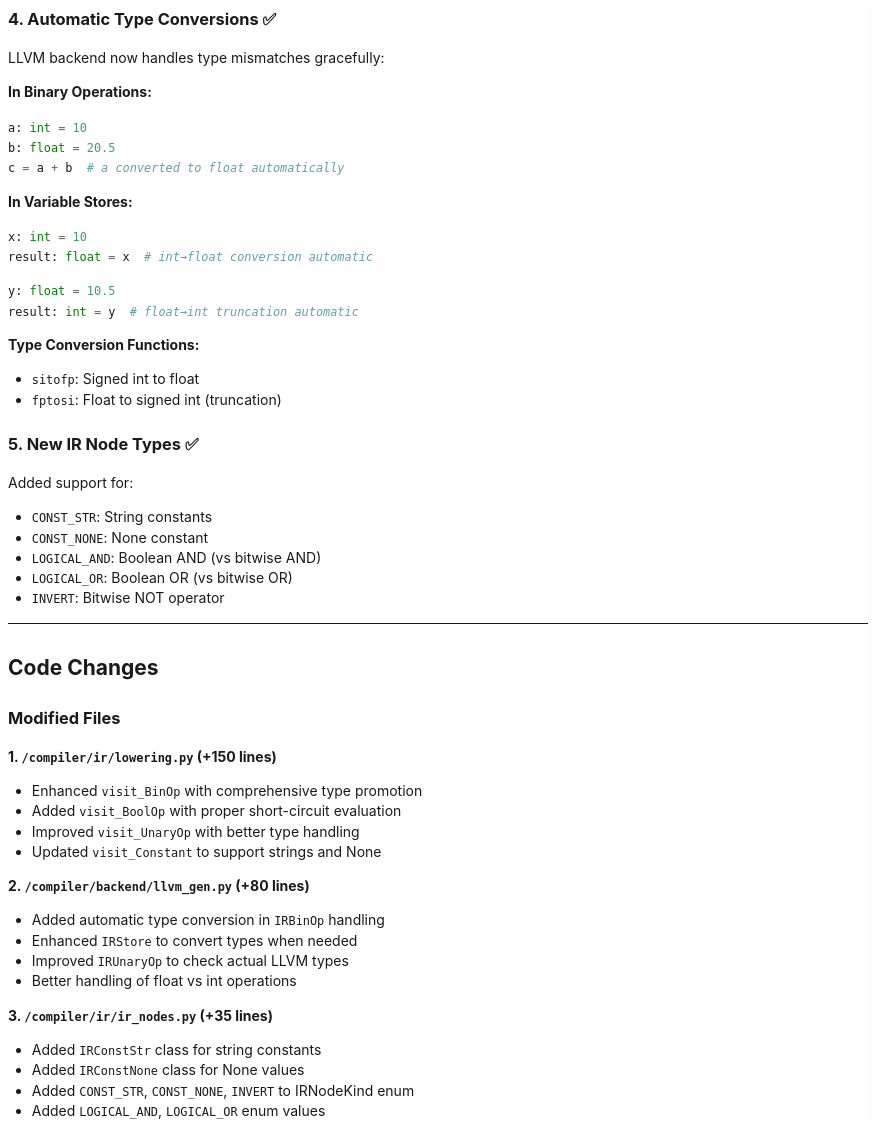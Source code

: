 ### 4. Automatic Type Conversions ✅
LLVM backend now handles type mismatches gracefully:

**In Binary Operations:**
```python
a: int = 10
b: float = 20.5
c = a + b  # a converted to float automatically
```

**In Variable Stores:**
```python
x: int = 10
result: float = x  # int→float conversion automatic
```

```python
y: float = 10.5
result: int = y  # float→int truncation automatic
```

**Type Conversion Functions:**
- `sitofp`: Signed int to float
- `fptosi`: Float to signed int (truncation)

### 5. New IR Node Types ✅
Added support for:
- `CONST_STR`: String constants
- `CONST_NONE`: None constant
- `LOGICAL_AND`: Boolean AND (vs bitwise AND)
- `LOGICAL_OR`: Boolean OR (vs bitwise OR)
- `INVERT`: Bitwise NOT operator

---

## Code Changes

### Modified Files

**1. `/compiler/ir/lowering.py` (+150 lines)**
- Enhanced `visit_BinOp` with comprehensive type promotion
- Added `visit_BoolOp` with proper short-circuit evaluation
- Improved `visit_UnaryOp` with better type handling
- Updated `visit_Constant` to support strings and None

**2. `/compiler/backend/llvm_gen.py` (+80 lines)**
- Added automatic type conversion in `IRBinOp` handling
- Enhanced `IRStore` to convert types when needed
- Improved `IRUnaryOp` to check actual LLVM types
- Better handling of float vs int operations

**3. `/compiler/ir/ir_nodes.py` (+35 lines)**
- Added `IRConstStr` class for string constants
- Added `IRConstNone` class for None values
- Added `CONST_STR`, `CONST_NONE`, `INVERT` to IRNodeKind enum
- Added `LOGICAL_AND`, `LOGICAL_OR` enum values
